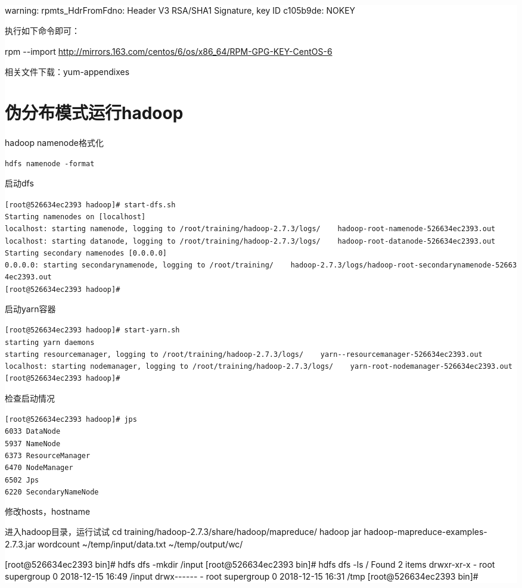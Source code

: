 warning: rpmts_HdrFromFdno: Header V3 RSA/SHA1 Signature, key ID c105b9de: NOKEY

执行如下命令即可：

rpm --import http://mirrors.163.com/centos/6/os/x86_64/RPM-GPG-KEY-CentOS-6

相关文件下载：yum-appendixes



# 伪分布模式运行hadoop

hadoop namenode格式化

    hdfs namenode -format
启动dfs

    [root@526634ec2393 hadoop]# start-dfs.sh
    Starting namenodes on [localhost]
    localhost: starting namenode, logging to /root/training/hadoop-2.7.3/logs/    hadoop-root-namenode-526634ec2393.out
    localhost: starting datanode, logging to /root/training/hadoop-2.7.3/logs/    hadoop-root-datanode-526634ec2393.out
    Starting secondary namenodes [0.0.0.0]
    0.0.0.0: starting secondarynamenode, logging to /root/training/    hadoop-2.7.3/logs/hadoop-root-secondarynamenode-526634ec2393.out
    [root@526634ec2393 hadoop]#
启动yarn容器

    [root@526634ec2393 hadoop]# start-yarn.sh
    starting yarn daemons
    starting resourcemanager, logging to /root/training/hadoop-2.7.3/logs/    yarn--resourcemanager-526634ec2393.out
    localhost: starting nodemanager, logging to /root/training/hadoop-2.7.3/logs/    yarn-root-nodemanager-526634ec2393.out
    [root@526634ec2393 hadoop]# 

检查启动情况

    [root@526634ec2393 hadoop]# jps
    6033 DataNode
    5937 NameNode
    6373 ResourceManager
    6470 NodeManager
    6502 Jps
    6220 SecondaryNameNode

修改hosts，hostname

进入hadoop目录，运行试试
cd training/hadoop-2.7.3/share/hadoop/mapreduce/
hadoop jar hadoop-mapreduce-examples-2.7.3.jar wordcount ~/temp/input/data.txt ~/temp/output/wc/

[root@526634ec2393 bin]# hdfs dfs -mkdir /input
[root@526634ec2393 bin]# hdfs dfs -ls /
Found 2 items
drwxr-xr-x   - root supergroup          0 2018-12-15 16:49 /input
drwx------   - root supergroup          0 2018-12-15 16:31 /tmp
[root@526634ec2393 bin]# 
